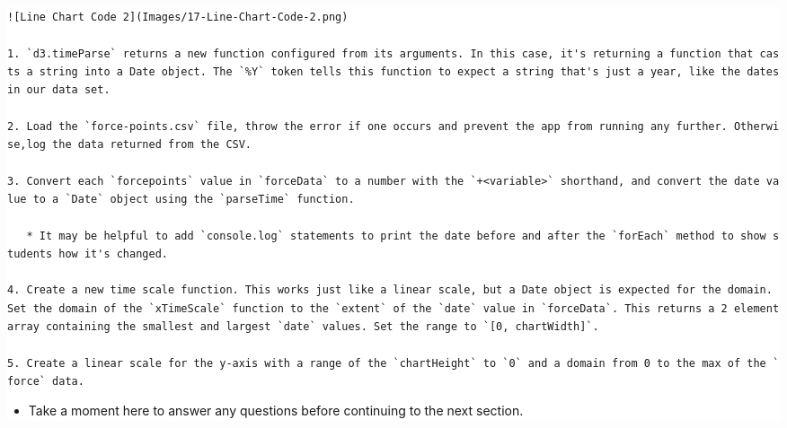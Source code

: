     ![Line Chart Code 2](Images/17-Line-Chart-Code-2.png)

    1. `d3.timeParse` returns a new function configured from its arguments. In this case, it's returning a function that casts a string into a Date object. The `%Y` token tells this function to expect a string that's just a year, like the dates in our data set.

    2. Load the `force-points.csv` file, throw the error if one occurs and prevent the app from running any further. Otherwise,log the data returned from the CSV.

    3. Convert each `forcepoints` value in `forceData` to a number with the `+<variable>` shorthand, and convert the date value to a `Date` object using the `parseTime` function.

       * It may be helpful to add `console.log` statements to print the date before and after the `forEach` method to show students how it's changed.

    4. Create a new time scale function. This works just like a linear scale, but a Date object is expected for the domain.  Set the domain of the `xTimeScale` function to the `extent` of the `date` value in `forceData`. This returns a 2 element array containing the smallest and largest `date` values. Set the range to `[0, chartWidth]`.

    5. Create a linear scale for the y-axis with a range of the `chartHeight` to `0` and a domain from 0 to the max of the `force` data.

  * Take a moment here to answer any questions before continuing to the next section.
